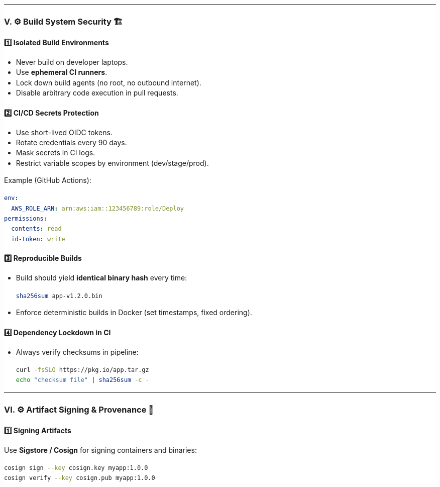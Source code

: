 ***

### V. ⚙️ Build System Security 🏗️

#### 1️⃣ Isolated Build Environments

* Never build on developer laptops.
* Use **ephemeral CI runners**.
* Lock down build agents (no root, no outbound internet).
* Disable arbitrary code execution in pull requests.

#### 2️⃣ CI/CD Secrets Protection

* Use short-lived OIDC tokens.
* Rotate credentials every 90 days.
* Mask secrets in CI logs.
* Restrict variable scopes by environment (dev/stage/prod).

Example (GitHub Actions):

```yaml
env:
  AWS_ROLE_ARN: arn:aws:iam::123456789:role/Deploy
permissions:
  contents: read
  id-token: write
```

#### 3️⃣ Reproducible Builds

*   Build should yield **identical binary hash** every time:

    ```bash
    sha256sum app-v1.2.0.bin
    ```
* Enforce deterministic builds in Docker (set timestamps, fixed ordering).

#### 4️⃣ Dependency Lockdown in CI

*   Always verify checksums in pipeline:

    ```bash
    curl -fsSLO https://pkg.io/app.tar.gz
    echo "checksum file" | sha256sum -c -
    ```

***

### VI. ⚙️ Artifact Signing & Provenance 🔏

#### 1️⃣ Signing Artifacts

Use **Sigstore / Cosign** for signing containers and binaries:

```bash
cosign sign --key cosign.key myapp:1.0.0
cosign verify --key cosign.pub myapp:1.0.0
```
